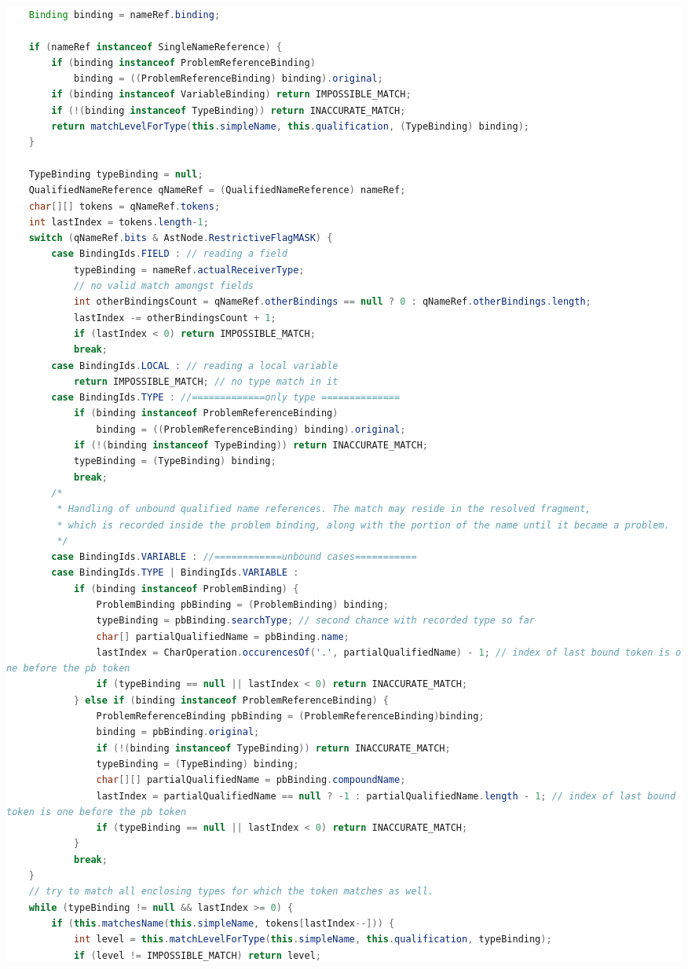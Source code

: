 ```java
	Binding binding = nameRef.binding;

	if (nameRef instanceof SingleNameReference) {
		if (binding instanceof ProblemReferenceBinding)
			binding = ((ProblemReferenceBinding) binding).original;
		if (binding instanceof VariableBinding) return IMPOSSIBLE_MATCH;
		if (!(binding instanceof TypeBinding)) return INACCURATE_MATCH;
		return matchLevelForType(this.simpleName, this.qualification, (TypeBinding) binding);
	}

	TypeBinding typeBinding = null;
	QualifiedNameReference qNameRef = (QualifiedNameReference) nameRef;
	char[][] tokens = qNameRef.tokens;
	int lastIndex = tokens.length-1;
	switch (qNameRef.bits & AstNode.RestrictiveFlagMASK) {
		case BindingIds.FIELD : // reading a field
			typeBinding = nameRef.actualReceiverType;
			// no valid match amongst fields
			int otherBindingsCount = qNameRef.otherBindings == null ? 0 : qNameRef.otherBindings.length;			
			lastIndex -= otherBindingsCount + 1;
			if (lastIndex < 0) return IMPOSSIBLE_MATCH;
			break;
		case BindingIds.LOCAL : // reading a local variable
			return IMPOSSIBLE_MATCH; // no type match in it
		case BindingIds.TYPE : //=============only type ==============
			if (binding instanceof ProblemReferenceBinding)
				binding = ((ProblemReferenceBinding) binding).original;
			if (!(binding instanceof TypeBinding)) return INACCURATE_MATCH;
			typeBinding = (TypeBinding) binding;
			break;
		/*
		 * Handling of unbound qualified name references. The match may reside in the resolved fragment,
		 * which is recorded inside the problem binding, along with the portion of the name until it became a problem.
		 */
		case BindingIds.VARIABLE : //============unbound cases===========
		case BindingIds.TYPE | BindingIds.VARIABLE :						
			if (binding instanceof ProblemBinding) {
				ProblemBinding pbBinding = (ProblemBinding) binding;
				typeBinding = pbBinding.searchType; // second chance with recorded type so far
				char[] partialQualifiedName = pbBinding.name;
				lastIndex = CharOperation.occurencesOf('.', partialQualifiedName) - 1; // index of last bound token is one before the pb token
				if (typeBinding == null || lastIndex < 0) return INACCURATE_MATCH;
			} else if (binding instanceof ProblemReferenceBinding) {
				ProblemReferenceBinding pbBinding = (ProblemReferenceBinding)binding;
				binding = pbBinding.original;
				if (!(binding instanceof TypeBinding)) return INACCURATE_MATCH;
				typeBinding = (TypeBinding) binding;
				char[][] partialQualifiedName = pbBinding.compoundName;
				lastIndex = partialQualifiedName == null ? -1 : partialQualifiedName.length - 1; // index of last bound token is one before the pb token
				if (typeBinding == null || lastIndex < 0) return INACCURATE_MATCH;
			}
			break;
	}
	// try to match all enclosing types for which the token matches as well.
	while (typeBinding != null && lastIndex >= 0) {
		if (this.matchesName(this.simpleName, tokens[lastIndex--])) {
			int level = this.matchLevelForType(this.simpleName, this.qualification, typeBinding);
			if (level != IMPOSSIBLE_MATCH) return level;
```